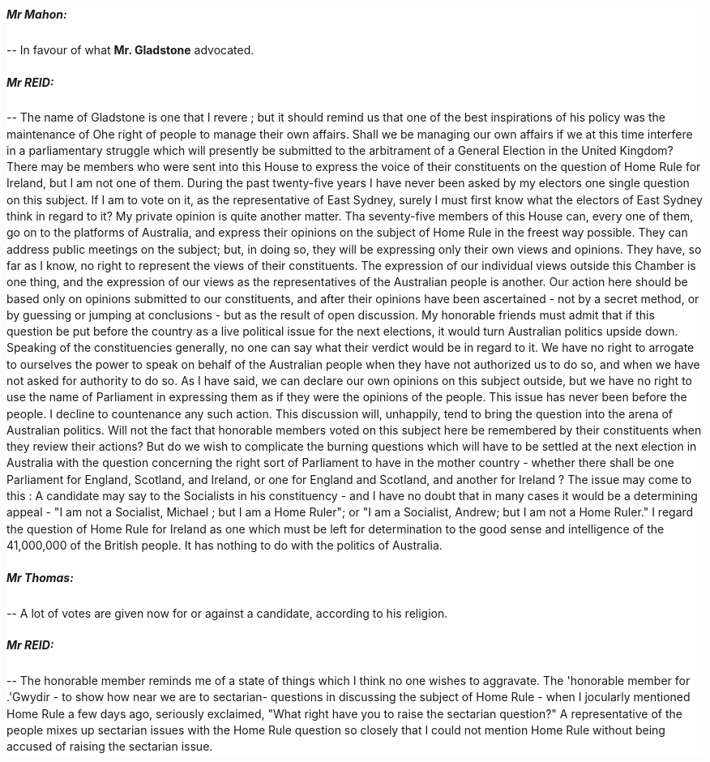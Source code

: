 ##### Mr Mahon:

--  In favour of what  **Mr. Gladstone**  advocated. 

##### Mr REID:

-- The name of Gladstone is one that I revere ; but it should remind us that one of the best inspirations of his policy was the maintenance of Ohe right of people to manage their own affairs. Shall we be managing our own affairs if we at this time interfere in a parliamentary struggle which will presently be submitted to the arbitrament of a General Election in the United Kingdom? There may be members who were sent into this House to express the voice of their constituents on the question of Home Rule for Ireland, but I am not one of them. During the past twenty-five years I have never been asked by my electors one single question on this subject. If I am to vote on it, as the representative of East Sydney, surely  I must first know what the electors of East Sydney think in regard to it? My private opinion is quite another matter. Tha seventy-five members of this House can, every one of them, go on to the platforms of Australia, and express their opinions on the subject of Home Rule in the freest way possible. They can address public meetings on the subject; but, in doing so, they will be expressing only their own views and opinions. They have, so far as I know, no right to represent the views of their constituents. The expression of our individual views outside this Chamber is one thing, and the expression of our views as the representatives of the Australian people is another. Our action here should be based only on opinions submitted to our constituents, and after their opinions have been ascertained - not by a secret method, or by guessing or jumping at conclusions - but as the result of open discussion. My honorable friends must admit that if this question be put before the country as a live political issue for the next elections, it would turn Australian politics upside down. Speaking of the constituencies generally, no one can say what their verdict would be in regard to it. We have no right to arrogate to ourselves the power to speak on behalf of the Australian people when they have not authorized us to do so, and when we have not asked for authority to do so. As I have said, we can declare our own opinions on this subject outside, but we have no right to use the name of Parliament in expressing them as if they were the opinions of the people. This issue has never been before the people. I decline to countenance any such action. This discussion will, unhappily, tend to bring the question into the arena of Australian politics. Will not the fact that honorable members voted on this subject here be remembered by their constituents when they review their actions? But do we wish to complicate the burning questions  which will have to be settled at the next election in Australia with the question concerning the right sort of Parliament to have in the mother country - whether there shall be one Parliament for England, Scotland, and Ireland, or one for England and Scotland, and another for Ireland ? The issue may come to this : A candidate may say to the Socialists in his constituency - and I have no doubt that in many cases it would be a determining appeal - "I am not a Socialist, Michael ; but I am a Home Ruler"; or "I am a Socialist, Andrew; but I am not a Home Ruler." I regard the question of Home Rule for Ireland as one which must be left for determination to the good sense and intelligence of the 41,000,000 of the British people. It has nothing to do with the politics of Australia. 

##### Mr Thomas:

-- A lot of votes are given now for or against a candidate, according to his religion. 

##### Mr REID:

-- The honorable member reminds me of a state of things which I think no one wishes to aggravate. The 'honorable member for .'Gwydir - to show how near we are to sectarian- questions in discussing the subject of Home Rule - when I jocularly mentioned Home Rule a few days ago, seriously exclaimed, "What right have you to raise the sectarian question?" A representative of the people mixes up sectarian issues with the Home Rule question so closely that I could not mention Home Rule without being accused of raising the sectarian issue. 
